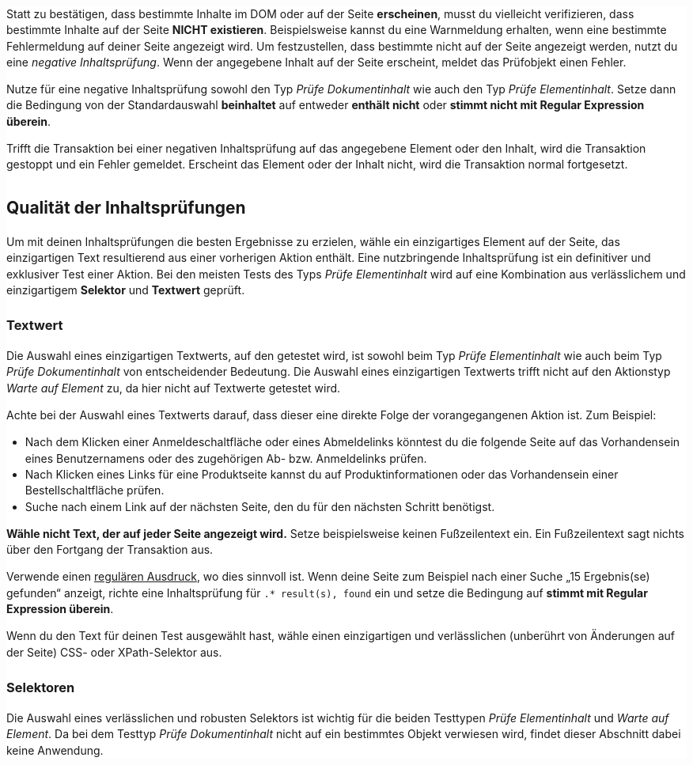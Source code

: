 Statt zu bestätigen, dass bestimmte Inhalte im DOM oder auf der Seite **erscheinen**, musst du vielleicht verifizieren, dass bestimmte Inhalte auf der Seite **NICHT existieren**. Beispielsweise kannst du eine Warnmeldung erhalten, wenn eine bestimmte Fehlermeldung auf deiner Seite angezeigt wird. Um festzustellen, dass bestimmte nicht auf der Seite angezeigt werden, nutzt du eine *negative Inhaltsprüfung*. Wenn der angegebene Inhalt auf der Seite erscheint, meldet das Prüfobjekt einen Fehler.

Nutze für eine negative Inhaltsprüfung sowohl den Typ *Prüfe Dokumentinhalt* wie auch den Typ *Prüfe Elementinhalt*. Setze dann die Bedingung von der Standardauswahl **beinhaltet** auf entweder **enthält nicht** oder **stimmt nicht mit Regular Expression überein**.

Trifft die Transaktion bei einer negativen Inhaltsprüfung auf das angegebene Element oder den Inhalt, wird die Transaktion gestoppt und ein Fehler gemeldet. Erscheint das Element oder der Inhalt nicht, wird die Transaktion normal fortgesetzt.

## Qualität der Inhaltsprüfungen

Um mit deinen Inhaltsprüfungen die besten Ergebnisse zu erzielen, wähle ein einzigartiges Element auf der Seite, das einzigartigen Text resultierend aus einer vorherigen Aktion enthält. Eine nutzbringende Inhaltsprüfung ist ein definitiver und exklusiver Test einer Aktion. Bei den meisten Tests des Typs *Prüfe Elementinhalt* wird auf eine Kombination aus verlässlichem und einzigartigem **Selektor** und **Textwert** geprüft.

### Textwert

Die Auswahl eines einzigartigen Textwerts, auf den getestet wird, ist sowohl beim Typ *Prüfe Elementinhalt* wie auch beim Typ *Prüfe Dokumentinhalt* von entscheidender Bedeutung. Die Auswahl eines einzigartigen Textwerts trifft nicht auf den Aktionstyp *Warte auf Element* zu, da hier nicht auf Textwerte getestet wird.

Achte bei der Auswahl eines Textwerts darauf, dass dieser eine direkte Folge der vorangegangenen Aktion ist. Zum Beispiel:

-   Nach dem Klicken einer Anmeldeschaltfläche oder eines Abmeldelinks könntest du die folgende Seite auf das Vorhandensein eines Benutzernamens oder des zugehörigen Ab- bzw. Anmeldelinks prüfen.
-   Nach Klicken eines Links für eine Produktseite kannst du auf Produktinformationen oder das Vorhandensein einer Bestellschaltfläche prüfen.
-   Suche nach einem Link auf der nächsten Seite, den du für den nächsten Schritt benötigst.

**Wähle nicht Text, der auf jeder Seite angezeigt wird.** Setze beispielsweise keinen Fußzeilentext ein. Ein Fußzeilentext sagt nichts über den Fortgang der Transaktion aus.

Verwende einen [regulären Ausdruck](https://www.w3schools.com/jsref/jsref_obj_regexp.asp), wo dies sinnvoll ist. Wenn deine Seite zum Beispiel nach einer Suche „15 Ergebnis(se) gefunden“ anzeigt, richte eine Inhaltsprüfung für `.* result(s), found` ein und setze die Bedingung auf **stimmt mit Regular Expression überein**.

Wenn du den Text für deinen Test ausgewählt hast, wähle einen einzigartigen und verlässlichen (unberührt von Änderungen auf der Seite) CSS- oder XPath-Selektor aus.

### Selektoren

Die Auswahl eines verlässlichen und robusten Selektors ist wichtig für die beiden Testtypen *Prüfe Elementinhalt* und *Warte auf Element*. Da bei dem Testtyp *Prüfe Dokumentinhalt* nicht auf ein bestimmtes Objekt verwiesen wird, findet dieser Abschnitt dabei keine Anwendung.

